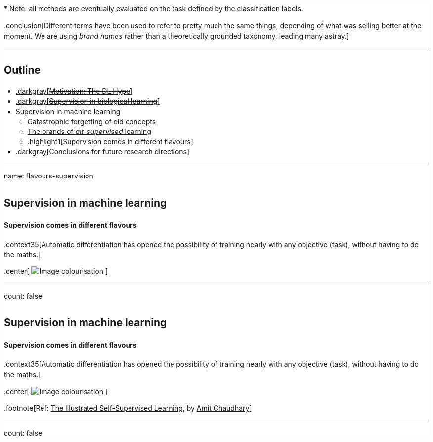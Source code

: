 \* Note: all methods are eventually evaluated on the task defined by the classification labels.

.conclusion[Different terms have been used to refer to pretty much the same things, depending of what was selling better at the moment. We are using _brand names_ rather than a theoretically grounded taxonomy, leading many astray.]

---

## Outline

* [.darkgray[~~Motivation: The DL Hype~~]](#motivation)
* [.darkgray[~~Supervision in biological learning~~]](#supervisionbio)
* [Supervision in machine learning](#supervisionml)
  * [~~Catastrophic forgetting of old concepts~~](#catastrophic-forgetting)
  * [~~The brands of _alt-supervised_ learning~~](#alt-supervised)
  * [.highlight1[Supervision comes in different flavours]](#flavours-supervision)
* [.darkgray[Conclusions for future research directions]](#conclusions)

---

name: flavours-supervision

## Supervision in machine learning
#### Supervision comes in different flavours

.context35[Automatic differentiation has opened the possibility of training nearly with any objective (task), without having to do the maths.]

.center[
<img src="../assets/images/slides/rethinksl/candies.jpg" alt="Image colourisation" style="width:50%"/>
]

---

count: false

## Supervision in machine learning
#### Supervision comes in different flavours

.context35[Automatic differentiation has opened the possibility of training nearly with any objective (task), without having to do the maths.]

.center[
<img src="../assets/images/slides/rethinksl/colourisation.png" alt="Image colourisation" style="width:80%"/>
]

.footnote[Ref: [The Illustrated Self-Supervised Learning](https://amitness.com/2020/02/illustrated-self-supervised-learning/), by [Amit Chaudhary](https://amitness.com/)]

---

count: false
